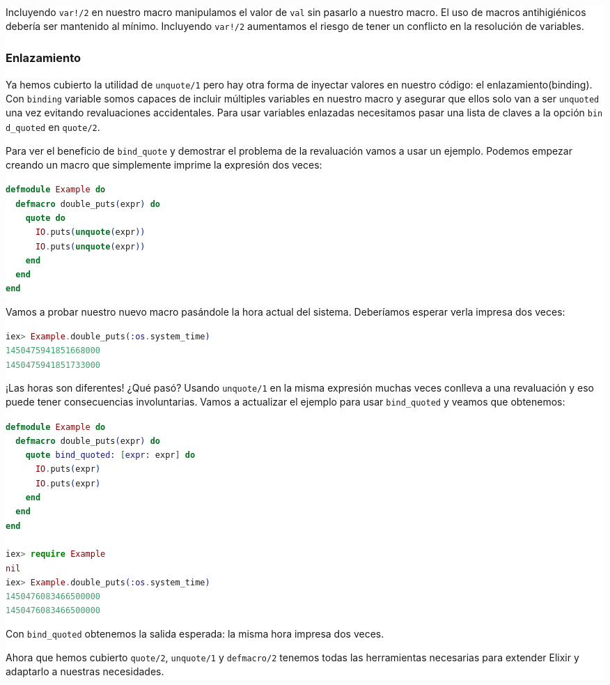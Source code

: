 Incluyendo `var!/2` en nuestro macro manipulamos el valor de `val` sin pasarlo a nuestro macro.
El uso de macros antihigiénicos debería ser mantenido al mínimo.
Incluyendo `var!/2` aumentamos el riesgo de tener un conflicto en la resolución de variables.

### Enlazamiento

Ya hemos cubierto la utilidad de `unquote/1` pero hay otra forma de inyectar valores en nuestro código: el enlazamiento(binding).
Con `binding` variable somos capaces de incluir múltiples variables en nuestro macro y asegurar que ellos solo van a ser `unquoted` una vez evitando revaluaciones accidentales.
Para usar variables enlazadas necesitamos pasar una lista de claves a la opción `bind_quoted` en `quote/2`.

Para ver el beneficio de `bind_quote` y demostrar el problema de la revaluación vamos a usar un ejemplo.
Podemos empezar creando un macro que simplemente imprime la expresión dos veces:

```elixir
defmodule Example do
  defmacro double_puts(expr) do
    quote do
      IO.puts(unquote(expr))
      IO.puts(unquote(expr))
    end
  end
end
```

Vamos a probar nuestro nuevo macro pasándole la hora actual del sistema.
Deberíamos esperar verla impresa dos veces:

```elixir
iex> Example.double_puts(:os.system_time)
1450475941851668000
1450475941851733000
```

¡Las horas son diferentes! ¿Qué pasó? Usando `unquote/1` en la misma expresión muchas veces conlleva a una revaluación y eso puede tener consecuencias involuntarias.
Vamos a actualizar el ejemplo para usar `bind_quoted` y veamos que obtenemos:

```elixir
defmodule Example do
  defmacro double_puts(expr) do
    quote bind_quoted: [expr: expr] do
      IO.puts(expr)
      IO.puts(expr)
    end
  end
end

iex> require Example
nil
iex> Example.double_puts(:os.system_time)
1450476083466500000
1450476083466500000
```

Con `bind_quoted` obtenemos la salida esperada: la misma hora impresa dos veces.

Ahora que hemos cubierto `quote/2`, `unquote/1` y `defmacro/2` tenemos todas las herramientas necesarias para extender Elixir y adaptarlo a nuestras necesidades.
